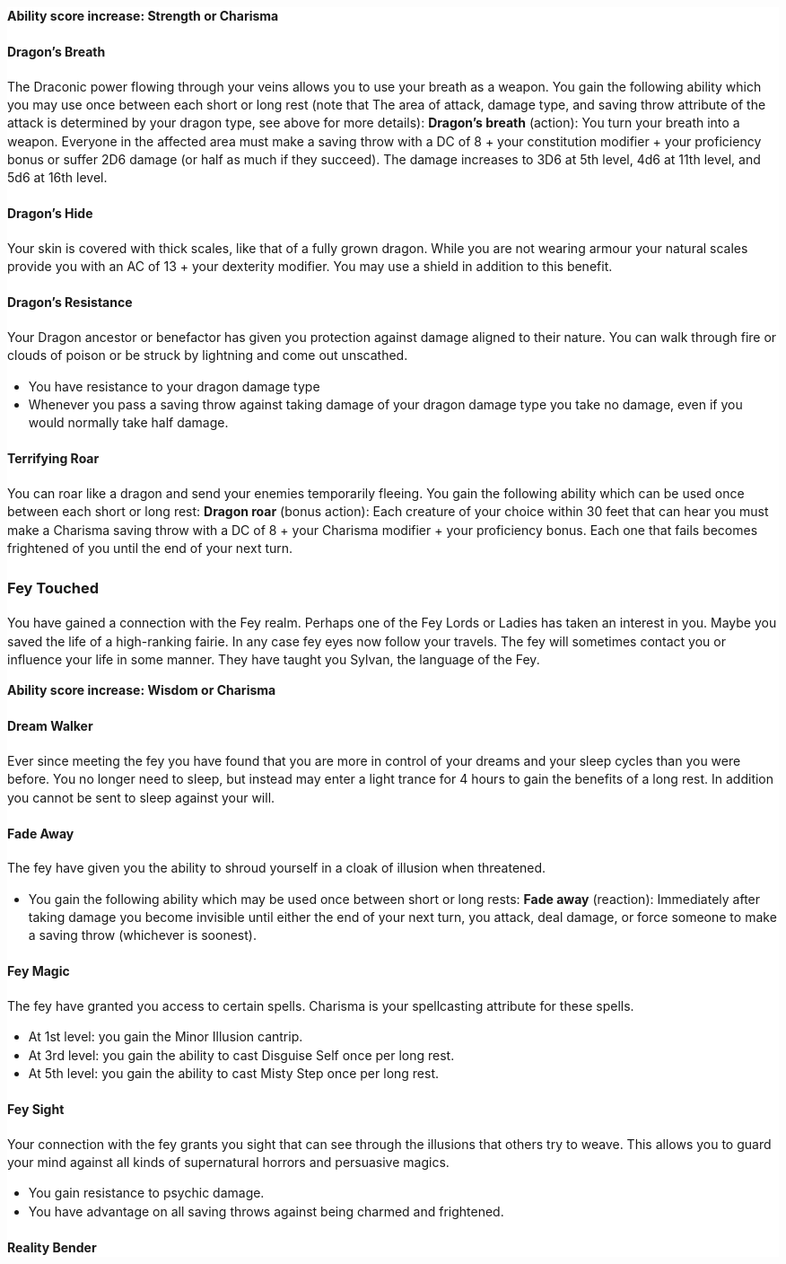 **Ability score increase: Strength or Charisma**
#### Dragon’s Breath
The Draconic power flowing through your veins allows you to use your breath as a weapon. You gain the following ability which you may use once between each short or long rest (note that The area of attack, damage type, and saving throw attribute of the attack is determined by your dragon type, see above for more details):
  **Dragon’s breath** (action): You turn your breath into a weapon. Everyone in the affected area must make a saving throw with a DC of 8 + your constitution modifier + your proficiency bonus or suffer 2D6 damage (or half as much if they succeed). The damage increases to 3D6 at 5th level, 4d6 at 11th level, and 5d6 at 16th level.
#### Dragon’s Hide
Your skin is covered with thick scales, like that of a fully grown dragon. While you are not wearing armour your natural scales provide you with an AC of 13 + your dexterity modifier. You may use a shield in addition to this benefit.
#### Dragon’s Resistance
Your Dragon ancestor or benefactor has given you protection against damage aligned to their nature. You can walk through fire or clouds of poison or be struck by lightning and come out unscathed.
* You have resistance to your dragon damage type
* Whenever you pass a saving throw against taking damage of your dragon damage type you take no damage, even if you would normally take half damage.
#### Terrifying Roar
You can roar like a dragon and send your enemies temporarily fleeing. You gain the following ability which can be used once between each short or long rest:
  **Dragon roar** (bonus action): Each creature of your choice within 30 feet that can hear you must make a Charisma saving throw with a DC of 8 + your Charisma modifier + your proficiency bonus. Each one that fails becomes frightened of you until the end of your next turn.
### Fey Touched
You have gained a connection with the Fey realm. Perhaps one of the Fey Lords or Ladies has taken an interest in you. Maybe you saved the life of a high-ranking fairie. In any case fey eyes now follow your travels. The fey will sometimes contact you or influence your life in some manner. They have taught you Sylvan, the language of the Fey.

**Ability score increase: Wisdom or Charisma**
#### Dream Walker
Ever since meeting the fey you have found that you are more in control of your dreams and your sleep cycles than you were before. You no longer need to sleep, but instead may enter a light trance for 4 hours to gain the benefits of a long rest. In addition you cannot be sent to sleep against your will.
#### Fade Away
The fey have given you the ability to shroud yourself in a cloak of illusion when threatened.
* You gain the following ability which may be used once between short or long rests:
  **Fade away** (reaction): Immediately after taking damage you become invisible until either the end of your next turn, you attack, deal damage, or force someone to make a saving throw (whichever is soonest).
#### Fey Magic
The fey have granted you access to certain spells. Charisma is your spellcasting attribute for these spells.
* At 1st level: you gain the Minor Illusion cantrip.
* At 3rd level: you gain the ability to cast Disguise Self once per long rest.
* At 5th level: you gain the ability to cast Misty Step once per long rest.
#### Fey Sight
Your connection with the fey grants you sight that can see through the illusions that others try to weave. This allows you to guard your mind against all kinds of supernatural horrors and persuasive magics.
* You gain resistance to psychic damage.
* You have advantage on all saving throws against being charmed and frightened.
#### Reality Bender